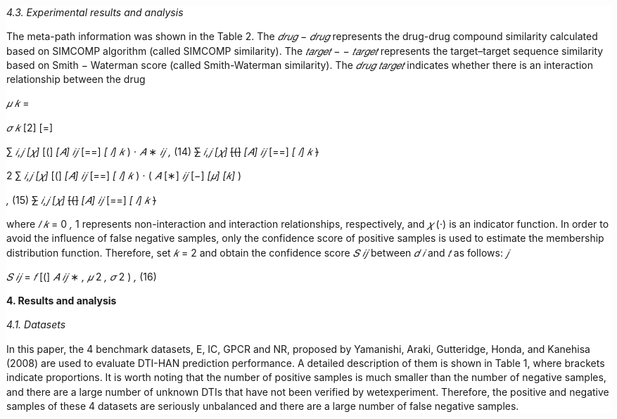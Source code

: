 
_4.3. Experimental results and analysis_


The meta-path information was shown in the Table 2. The _𝑑𝑟𝑢𝑔_ −
_𝑑𝑟𝑢𝑔_ represents the drug-drug compound similarity calculated based
on SIMCOMP algorithm (called SIMCOMP similarity). The _𝑡𝑎𝑟𝑔𝑒𝑡_ −
− _𝑡𝑎𝑟𝑔𝑒𝑡_ represents the target–target sequence similarity based on Smith
−
Waterman score (called Smith-Waterman similarity). The _𝑑𝑟𝑢𝑔_ _𝑡𝑎𝑟𝑔𝑒𝑡_
indicates whether there is an interaction relationship between the drug



_𝜇_ _𝑘_ =


_𝜎_ _𝑘_ [2] [=]



∑ _𝑖,𝑗_ _[𝜒]_ [(] _[𝐴]_ _𝑖𝑗_ [==] _[ 𝑙]_ _𝑘_ ) ⋅ _𝐴_ ∗ _𝑖𝑗_
_,_ (14)
~~∑~~ _𝑖,𝑗_ _[𝜒]_ ~~[(]~~ _[𝐴]_ _𝑖𝑗_ [==] _[ 𝑙]_ _𝑘_ ~~)~~


2
∑ _𝑖,𝑗_ _[𝜒]_ [(] _[𝐴]_ _𝑖𝑗_ [==] _[ 𝑙]_ _𝑘_ ) ⋅ ( _𝐴_ [∗] _𝑖𝑗_ [−] _[𝜇]_ _[𝑘]_ )

_,_ (15)
~~∑~~ _𝑖,𝑗_ _[𝜒]_ ~~[(]~~ _[𝐴]_ _𝑖𝑗_ [==] _[ 𝑙]_ _𝑘_ ~~)~~



where _𝑙_ _𝑘_ = 0 _,_ 1 represents non-interaction and interaction relationships,
respectively, and _𝜒_ (⋅) is an indicator function. In order to avoid the
influence of false negative samples, only the confidence score of positive samples is used to estimate the membership distribution function.
Therefore, set _𝑘_ = 2 and obtain the confidence score _𝑆_ _𝑖𝑗_ between _𝑑_ _𝑖_ and
_𝑡_ as follows:
_𝑗_


_𝑆_ _𝑖𝑗_ = _𝑓_ [(] _𝐴_ _𝑖𝑗_ ∗ _, 𝜇_ 2 _, 𝜎_ 2 ) _,_ (16)


**4. Results and analysis**


_4.1. Datasets_


In this paper, the 4 benchmark datasets, E, IC, GPCR and NR,
proposed by Yamanishi, Araki, Gutteridge, Honda, and Kanehisa (2008)
are used to evaluate DTI-HAN prediction performance. A detailed
description of them is shown in Table 1, where brackets indicate
proportions. It is worth noting that the number of positive samples is
much smaller than the number of negative samples, and there are a
large number of unknown DTIs that have not been verified by wetexperiment. Therefore, the positive and negative samples of these 4
datasets are seriously unbalanced and there are a large number of false
negative samples.

